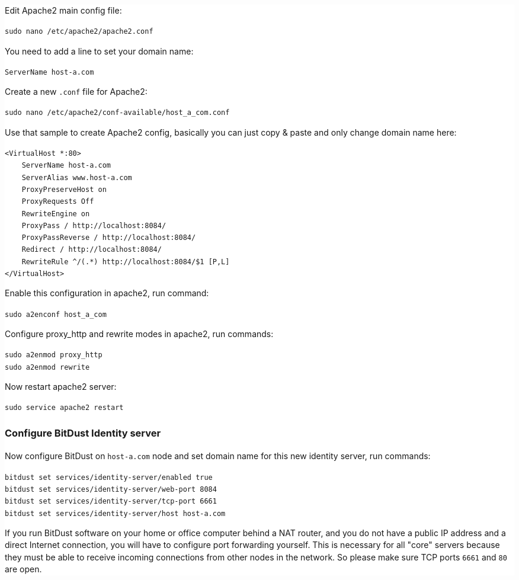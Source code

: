 
Edit Apache2 main config file:
    
    sudo nano /etc/apache2/apache2.conf 


You need to add a line to set your domain name:
    
    ServerName host-a.com


Create a new `.conf` file for Apache2:

    sudo nano /etc/apache2/conf-available/host_a_com.conf


Use that sample to create Apache2 config, basically you can just copy & paste and only change domain name here:

    <VirtualHost *:80>
        ServerName host-a.com
        ServerAlias www.host-a.com
        ProxyPreserveHost on
        ProxyRequests Off
        RewriteEngine on
        ProxyPass / http://localhost:8084/
        ProxyPassReverse / http://localhost:8084/
        Redirect / http://localhost:8084/
        RewriteRule ^/(.*) http://localhost:8084/$1 [P,L]
    </VirtualHost>


Enable this configuration in apache2, run command:

    sudo a2enconf host_a_com


Configure proxy_http and rewrite modes in apache2, run commands:

    sudo a2enmod proxy_http 
    sudo a2enmod rewrite


Now restart apache2 server:

    sudo service apache2 restart


### Configure BitDust Identity server

Now configure BitDust on `host-a.com` node and set domain name for this new identity server, run commands:

    bitdust set services/identity-server/enabled true
    bitdust set services/identity-server/web-port 8084
    bitdust set services/identity-server/tcp-port 6661
    bitdust set services/identity-server/host host-a.com


If you run BitDust software on your home or office computer behind a NAT router, and you do not have a public IP address and a direct Internet connection, you will have to configure port forwarding yourself. This is necessary for all "core" servers because they must be able to receive incoming connections from other nodes in the network. So please make sure TCP ports `6661` and `80` are open.
